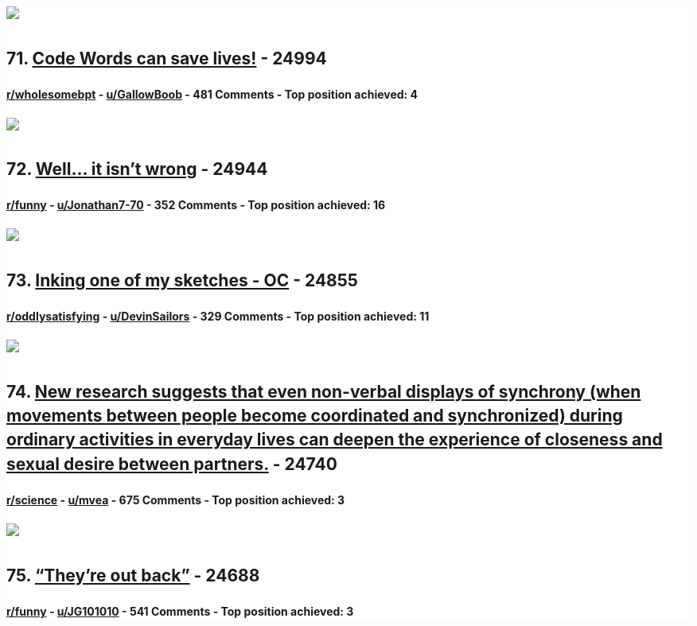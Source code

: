 <a href="https://i.redd.it/h7vn5933qsx11.jpg"><img src="https://b.thumbs.redditmedia.com/c9Sz2VthjB5ypp_v79YPad2PG-MU46jbzqMaOkr-WJE.jpg"></img></a>

## 71. [Code Words can save lives!](http://reddit.com/r/wholesomebpt/comments/9w4yjq/code_words_can_save_lives/) - 24994
#### [r/wholesomebpt](http://reddit.com/r/wholesomebpt) - [u/GallowBoob](http://reddit.com/u/GallowBoob) - 481 Comments - Top position achieved: 4

<a href="https://i.redd.it/khjiml5r7qx11.png"><img src="https://b.thumbs.redditmedia.com/kOan9f31VS2G4OQsdmJp210jDydrQYIk6WwruqLfs6Y.jpg"></img></a>

## 72. [Well... it isn’t wrong](http://reddit.com/r/funny/comments/9w8jgi/well_it_isnt_wrong/) - 24944
#### [r/funny](http://reddit.com/r/funny) - [u/Jonathan7-70](http://reddit.com/u/Jonathan7-70) - 352 Comments - Top position achieved: 16

<a href="https://i.redd.it/3a5n2n8absx11.jpg"><img src="https://a.thumbs.redditmedia.com/1du_LaxTNj5y_e6zv-nOIa4H_dVwN6c7VCBpMAy4eA8.jpg"></img></a>

## 73. [Inking one of my sketches - OC](http://reddit.com/r/oddlysatisfying/comments/9w7f8e/inking_one_of_my_sketches_oc/) - 24855
#### [r/oddlysatisfying](http://reddit.com/r/oddlysatisfying) - [u/DevinSailors](http://reddit.com/u/DevinSailors) - 329 Comments - Top position achieved: 11

<a href="https://v.redd.it/rx8t19g9mrx11"><img src="https://b.thumbs.redditmedia.com/u1mW9RvAVcerQWG27cZUDGCWrw2IvSqJ1IJgckLn1WE.jpg"></img></a>

## 74. [New research suggests that even non-verbal displays of synchrony (when movements between people become coordinated and synchronized) during ordinary activities in everyday lives can deepen the experience of closeness and sexual desire between partners.](http://reddit.com/r/science/comments/9w3e5u/new_research_suggests_that_even_nonverbal/) - 24740
#### [r/science](http://reddit.com/r/science) - [u/mvea](http://reddit.com/u/mvea) - 675 Comments - Top position achieved: 3

<a href="https://www.psypost.org/2018/11/behavioral-synchrony-between-partners-linked-to-heightened-intimacy-and-sexual-desire-52553"><img src="https://b.thumbs.redditmedia.com/RYkDogVCOLwmJH77itm9zhg4ZiK6_WETSVHbvv7KYTg.jpg"></img></a>

## 75. [“They’re out back”](http://reddit.com/r/funny/comments/9w5bqg/theyre_out_back/) - 24688
#### [r/funny](http://reddit.com/r/funny) - [u/JG101010](http://reddit.com/u/JG101010) - 541 Comments - Top position achieved: 3
